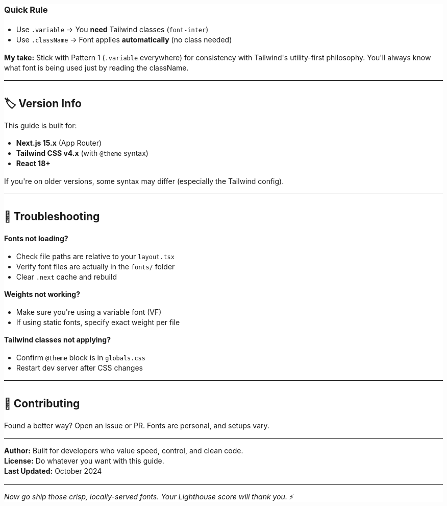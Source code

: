 ### Quick Rule

- Use `.variable` → You **need** Tailwind classes (`font-inter`)
- Use `.className` → Font applies **automatically** (no class needed)

**My take:** Stick with Pattern 1 (`.variable` everywhere) for consistency with Tailwind's utility-first philosophy. You'll always know what font is being used just by reading the className.

---

## 🏷️ Version Info

This guide is built for:

- **Next.js 15.x** (App Router)
- **Tailwind CSS v4.x** (with `@theme` syntax)
- **React 18+**

If you're on older versions, some syntax may differ (especially the Tailwind config).

---

## 🎯 Troubleshooting

**Fonts not loading?**
- Check file paths are relative to your `layout.tsx`
- Verify font files are actually in the `fonts/` folder
- Clear `.next` cache and rebuild

**Weights not working?**
- Make sure you're using a variable font (VF)
- If using static fonts, specify exact weight per file

**Tailwind classes not applying?**
- Confirm `@theme` block is in `globals.css`
- Restart dev server after CSS changes

---

## 🤝 Contributing

Found a better way? Open an issue or PR. Fonts are personal, and setups vary.

---

**Author:** Built for developers who value speed, control, and clean code.  
**License:** Do whatever you want with this guide.  
**Last Updated:** October 2024

---

*Now go ship those crisp, locally-served fonts. Your Lighthouse score will thank you.* ⚡